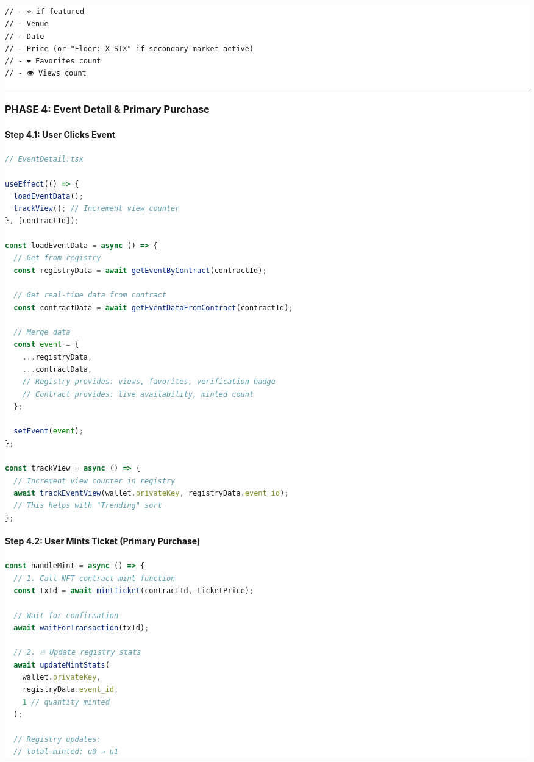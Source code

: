 ```tsx
// - ⭐ if featured
// - Venue
// - Date
// - Price (or "Floor: X STX" if secondary market active)
// - ❤️ Favorites count
// - 👁️ Views count
```

---

### **PHASE 4: Event Detail & Primary Purchase**

#### Step 4.1: User Clicks Event
```typescript
// EventDetail.tsx

useEffect(() => {
  loadEventData();
  trackView(); // Increment view counter
}, [contractId]);

const loadEventData = async () => {
  // Get from registry
  const registryData = await getEventByContract(contractId);
  
  // Get real-time data from contract
  const contractData = await getEventDataFromContract(contractId);
  
  // Merge data
  const event = {
    ...registryData,
    ...contractData,
    // Registry provides: views, favorites, verification badge
    // Contract provides: live availability, minted count
  };
  
  setEvent(event);
};

const trackView = async () => {
  // Increment view counter in registry
  await trackEventView(wallet.privateKey, registryData.event_id);
  // This helps with "Trending" sort
};
```

#### Step 4.2: User Mints Ticket (Primary Purchase)
```typescript
const handleMint = async () => {
  // 1. Call NFT contract mint function
  const txId = await mintTicket(contractId, ticketPrice);
  
  // Wait for confirmation
  await waitForTransaction(txId);
  
  // 2. 🔥 Update registry stats
  await updateMintStats(
    wallet.privateKey,
    registryData.event_id,
    1 // quantity minted
  );
  
  // Registry updates:
  // total-minted: u0 → u1
```